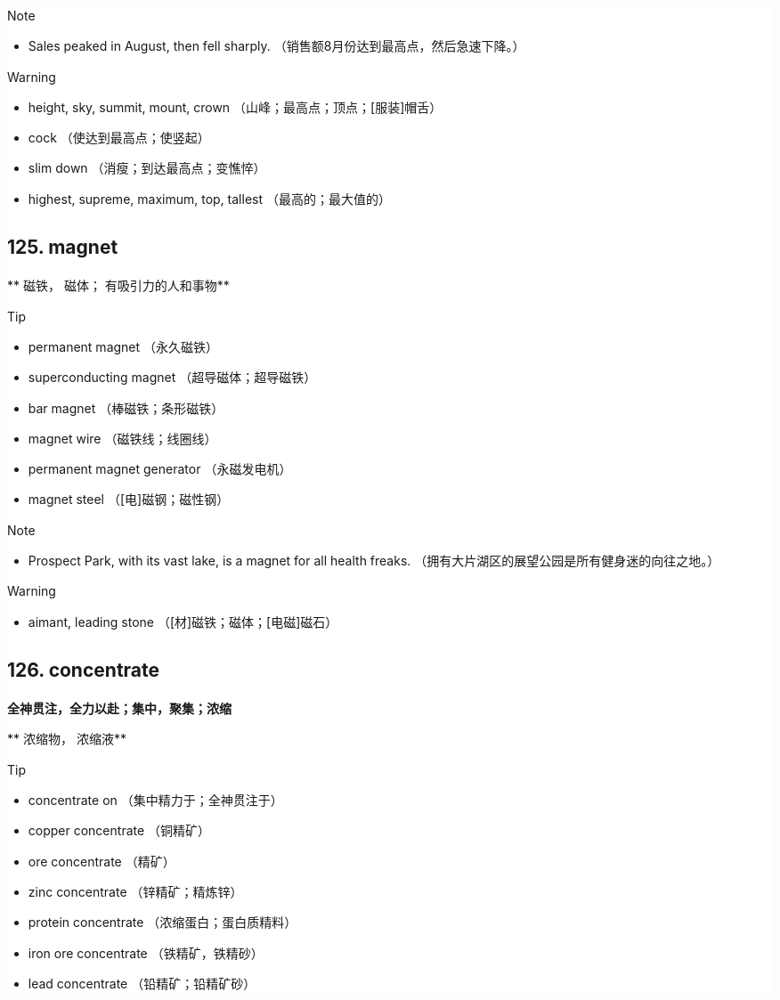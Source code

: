 > [!NOTE]
>
> - Sales peaked in August, then fell sharply. （销售额8月份达到最高点，然后急速下降。）
>

> [!WARNING]
>
> - height, sky, summit, mount, crown （山峰；最高点；顶点；[服装]帽舌）
>
> - cock （使达到最高点；使竖起）
>
> - slim down （消瘦；到达最高点；变憔悴）
>
> - highest, supreme, maximum, top, tallest （最高的；最大值的）
>

## 125. magnet

** 磁铁， 磁体； 有吸引力的人和事物**

> [!TIP]
>
> - permanent magnet （永久磁铁）
>
> - superconducting magnet （超导磁体；超导磁铁）
>
> - bar magnet （棒磁铁；条形磁铁）
>
> - magnet wire （磁铁线；线圈线）
>
> - permanent magnet generator （永磁发电机）
>
> - magnet steel （[电]磁钢；磁性钢）
>

> [!NOTE]
>
> - Prospect Park, with its vast lake, is a magnet for all health freaks. （拥有大片湖区的展望公园是所有健身迷的向往之地。）
>

> [!WARNING]
>
> - aimant, leading stone （[材]磁铁；磁体；[电磁]磁石）
>

## 126. concentrate

**全神贯注，全力以赴；集中，聚集；浓缩**

** 浓缩物， 浓缩液**

> [!TIP]
>
> - concentrate on （集中精力于；全神贯注于）
>
> - copper concentrate （铜精矿）
>
> - ore concentrate （精矿）
>
> - zinc concentrate （锌精矿；精炼锌）
>
> - protein concentrate （浓缩蛋白；蛋白质精料）
>
> - iron ore concentrate （铁精矿，铁精砂）
>
> - lead concentrate （铅精矿；铅精矿砂）